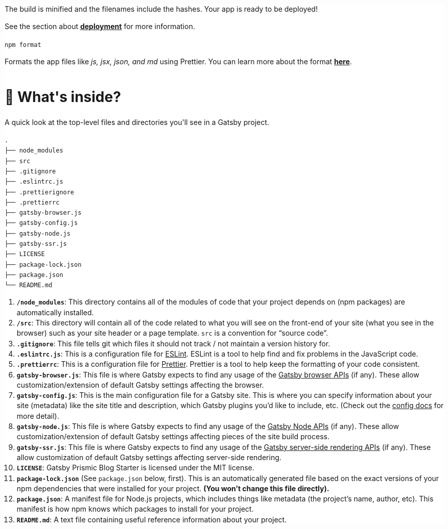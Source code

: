 The build is minified and the filenames include the hashes. Your app is ready to be deployed!

See the section about **[deployment](https://www.gatsbyjs.org/docs/overview-of-the-gatsby-build-process/)** for more information.

`npm format`

Formats the app files like _js, jsx, json, and md_ using Prettier. You can learn more about the format **[here](https://prettier.io/docs/en/install.html)**.

# **🧐 What's inside?**

A quick look at the top-level files and directories you'll see in a Gatsby project.

```
.
├── node_modules
├── src
├── .gitignore
├── .eslintrc.js
├── .prettierignore
├── .prettierrc
├── gatsby-browser.js
├── gatsby-config.js
├── gatsby-node.js
├── gatsby-ssr.js
├── LICENSE
├── package-lock.json
├── package.json
└── README.md

```

1. **`/node_modules`**: This directory contains all of the modules of code that your project depends on (npm packages) are automatically installed.
2. **`/src`**: This directory will contain all of the code related to what you will see on the front-end of your site (what you see in the browser) such as your site header or a page template. `src` is a convention for “source code”.
3. **`.gitignore`**: This file tells git which files it should not track / not maintain a version history for.
4. **`.eslintrc.js`**: This is a configuration file for [ESLint](https://eslint.org/). ESLint is a tool to help find and fix problems in the JavaScript code.
5. **`.prettierrc`**: This is a configuration file for [Prettier](https://prettier.io/). Prettier is a tool to help keep the formatting of your code consistent.
6. **`gatsby-browser.js`**: This file is where Gatsby expects to find any usage of the [Gatsby browser APIs](https://www.gatsbyjs.org/docs/browser-apis/) (if any). These allow customization/extension of default Gatsby settings affecting the browser.
7. **`gatsby-config.js`**: This is the main configuration file for a Gatsby site. This is where you can specify information about your site (metadata) like the site title and description, which Gatsby plugins you’d like to include, etc. (Check out the [config docs](https://www.gatsbyjs.org/docs/gatsby-config/) for more detail).
8. **`gatsby-node.js`**: This file is where Gatsby expects to find any usage of the [Gatsby Node APIs](https://www.gatsbyjs.org/docs/node-apis/) (if any). These allow customization/extension of default Gatsby settings affecting pieces of the site build process.
9. **`gatsby-ssr.js`**: This file is where Gatsby expects to find any usage of the [Gatsby server-side rendering APIs](https://www.gatsbyjs.org/docs/ssr-apis/) (if any). These allow customization of default Gatsby settings affecting server-side rendering.
10. **`LICENSE`**: Gatsby Prismic Blog Starter is licensed under the MIT license.
11. **`package-lock.json`** (See `package.json` below, first). This is an automatically generated file based on the exact versions of your npm dependencies that were installed for your project. **(You won’t change this file directly).**
12. **`package.json`**: A manifest file for Node.js projects, which includes things like metadata (the project’s name, author, etc). This manifest is how npm knows which packages to install for your project.
13. **`README.md`**: A text file containing useful reference information about your project.
